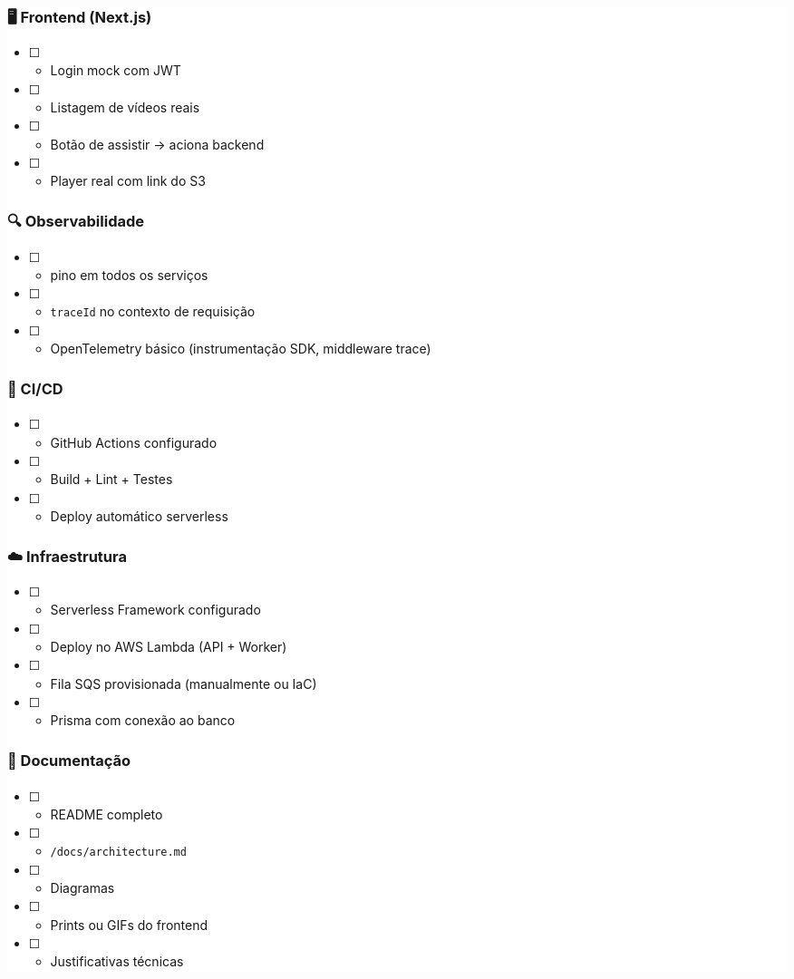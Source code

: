 ### 🖥️ Frontend (Next.js)

- [ ] - Login mock com JWT
- [ ] - Listagem de vídeos reais
- [ ] - Botão de assistir → aciona backend
- [ ] - Player real com link do S3

### 🔍 Observabilidade

- [ ] - pino em todos os serviços
- [ ] - `traceId` no contexto de requisição
- [ ] - OpenTelemetry básico (instrumentação SDK, middleware trace)

### 🔧 CI/CD

- [ ] - GitHub Actions configurado
- [ ] - Build + Lint + Testes
- [ ] - Deploy automático serverless

### ☁️ Infraestrutura

- [ ] - Serverless Framework configurado
- [ ] - Deploy no AWS Lambda (API + Worker)
- [ ] - Fila SQS provisionada (manualmente ou IaC)
- [ ] - Prisma com conexão ao banco

### 📝 Documentação

- [ ] - README completo
- [ ] - `/docs/architecture.md`
- [ ] - Diagramas
- [ ] - Prints ou GIFs do frontend
- [ ] - Justificativas técnicas